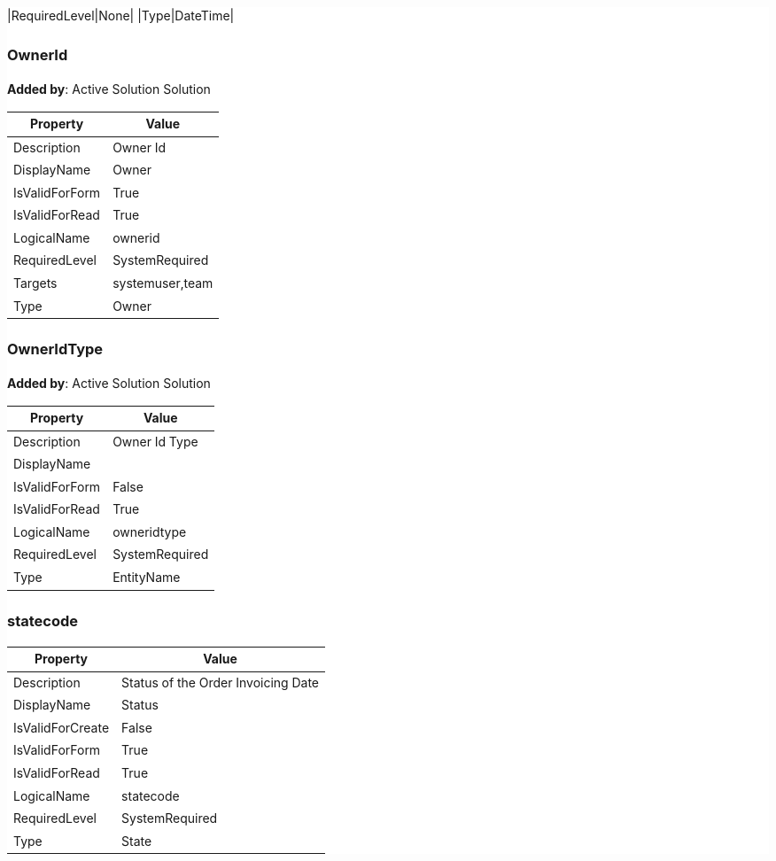 |RequiredLevel|None|
|Type|DateTime|


### <a name="BKMK_OwnerId"></a> OwnerId

**Added by**: Active Solution Solution

|Property|Value|
|--------|-----|
|Description|Owner Id|
|DisplayName|Owner|
|IsValidForForm|True|
|IsValidForRead|True|
|LogicalName|ownerid|
|RequiredLevel|SystemRequired|
|Targets|systemuser,team|
|Type|Owner|


### <a name="BKMK_OwnerIdType"></a> OwnerIdType

**Added by**: Active Solution Solution

|Property|Value|
|--------|-----|
|Description|Owner Id Type|
|DisplayName||
|IsValidForForm|False|
|IsValidForRead|True|
|LogicalName|owneridtype|
|RequiredLevel|SystemRequired|
|Type|EntityName|


### <a name="BKMK_statecode"></a> statecode

|Property|Value|
|--------|-----|
|Description|Status of the Order Invoicing Date|
|DisplayName|Status|
|IsValidForCreate|False|
|IsValidForForm|True|
|IsValidForRead|True|
|LogicalName|statecode|
|RequiredLevel|SystemRequired|
|Type|State|

